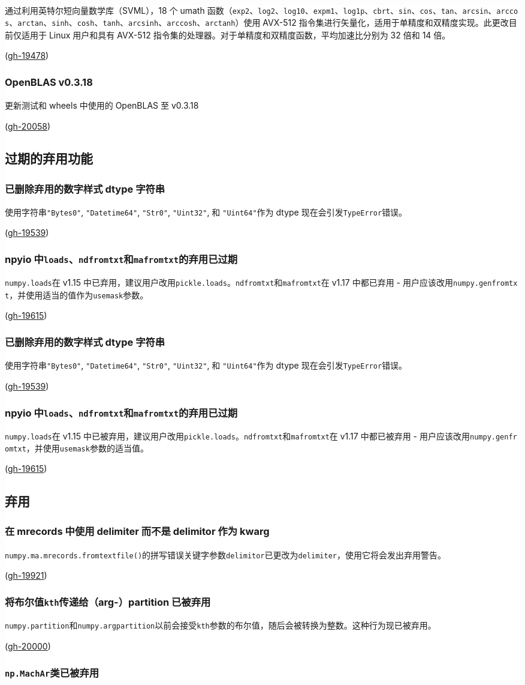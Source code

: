 通过利用英特尔短向量数学库（SVML），18 个 umath 函数（`exp2`、`log2`、`log10`、`expm1`、`log1p`、`cbrt`、`sin`、`cos`、`tan`、`arcsin`、`arccos`、`arctan`、`sinh`、`cosh`、`tanh`、`arcsinh`、`arccosh`、`arctanh`）使用 AVX-512 指令集进行矢量化，适用于单精度和双精度实现。此更改目前仅适用于 Linux 用户和具有 AVX-512 指令集的处理器。对于单精度和双精度函数，平均加速比分别为 32 倍和 14 倍。

([gh-19478](https://github.com/numpy/numpy/pull/19478))

### OpenBLAS v0.3.18

更新测试和 wheels 中使用的 OpenBLAS 至 v0.3.18

([gh-20058](https://github.com/numpy/numpy/pull/20058))

## 过期的弃用功能

### 已删除弃用的数字样式 dtype 字符串

使用字符串`"Bytes0"`, `"Datetime64"`, `"Str0"`, `"Uint32"`, 和 `"Uint64"`作为 dtype 现在会引发`TypeError`错误。

([gh-19539](https://github.com/numpy/numpy/pull/19539))

### npyio 中`loads`、`ndfromtxt`和`mafromtxt`的弃用已过期

`numpy.loads`在 v1.15 中已弃用，建议用户改用`pickle.loads`。`ndfromtxt`和`mafromtxt`在 v1.17 中都已弃用 - 用户应该改用`numpy.genfromtxt`，并使用适当的值作为`usemask`参数。

([gh-19615](https://github.com/numpy/numpy/pull/19615))

### 已删除弃用的数字样式 dtype 字符串

使用字符串`"Bytes0"`, `"Datetime64"`, `"Str0"`, `"Uint32"`, 和 `"Uint64"`作为 dtype 现在会引发`TypeError`错误。

([gh-19539](https://github.com/numpy/numpy/pull/19539))

### npyio 中`loads`、`ndfromtxt`和`mafromtxt`的弃用已过期

`numpy.loads`在 v1.15 中已被弃用，建议用户改用`pickle.loads`。`ndfromtxt`和`mafromtxt`在 v1.17 中都已被弃用 - 用户应该改用`numpy.genfromtxt`，并使用`usemask`参数的适当值。

([gh-19615](https://github.com/numpy/numpy/pull/19615))

## 弃用

### 在 mrecords 中使用 delimiter 而不是 delimitor 作为 kwarg

`numpy.ma.mrecords.fromtextfile()`的拼写错误关键字参数`delimitor`已更改为`delimiter`，使用它将会发出弃用警告。

([gh-19921](https://github.com/numpy/numpy/pull/19921))

### 将布尔值`kth`传递给（arg-）partition 已被弃用

`numpy.partition`和`numpy.argpartition`以前会接受`kth`参数的布尔值，随后会被转换为整数。这种行为现已被弃用。

([gh-20000](https://github.com/numpy/numpy/pull/20000))

### `np.MachAr`类已被弃用
